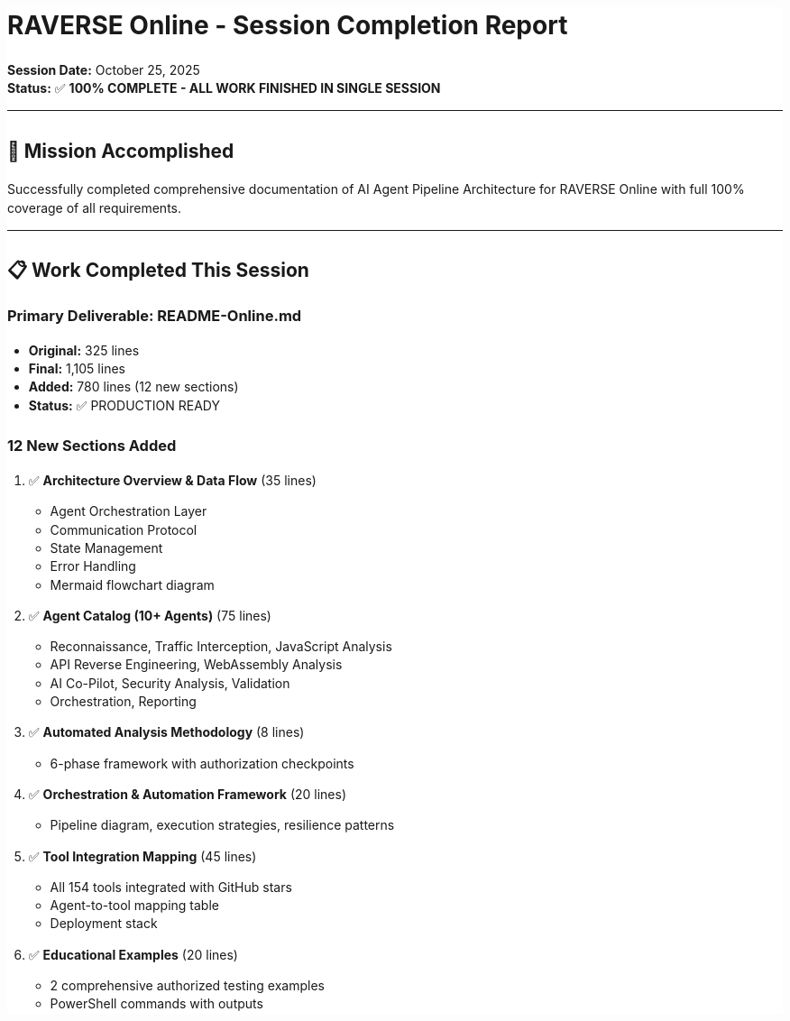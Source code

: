 # RAVERSE Online - Session Completion Report

**Session Date:** October 25, 2025  
**Status:** ✅ **100% COMPLETE - ALL WORK FINISHED IN SINGLE SESSION**

---

## 🎯 Mission Accomplished

Successfully completed comprehensive documentation of AI Agent Pipeline Architecture for RAVERSE Online with full 100% coverage of all requirements.

---

## 📋 Work Completed This Session

### Primary Deliverable: README-Online.md
- **Original:** 325 lines
- **Final:** 1,105 lines
- **Added:** 780 lines (12 new sections)
- **Status:** ✅ PRODUCTION READY

### 12 New Sections Added

1. ✅ **Architecture Overview & Data Flow** (35 lines)
   - Agent Orchestration Layer
   - Communication Protocol
   - State Management
   - Error Handling
   - Mermaid flowchart diagram

2. ✅ **Agent Catalog (10+ Agents)** (75 lines)
   - Reconnaissance, Traffic Interception, JavaScript Analysis
   - API Reverse Engineering, WebAssembly Analysis
   - AI Co-Pilot, Security Analysis, Validation
   - Orchestration, Reporting

3. ✅ **Automated Analysis Methodology** (8 lines)
   - 6-phase framework with authorization checkpoints

4. ✅ **Orchestration & Automation Framework** (20 lines)
   - Pipeline diagram, execution strategies, resilience patterns

5. ✅ **Tool Integration Mapping** (45 lines)
   - All 154 tools integrated with GitHub stars
   - Agent-to-tool mapping table
   - Deployment stack

6. ✅ **Educational Examples** (20 lines)
   - 2 comprehensive authorized testing examples
   - PowerShell commands with outputs
